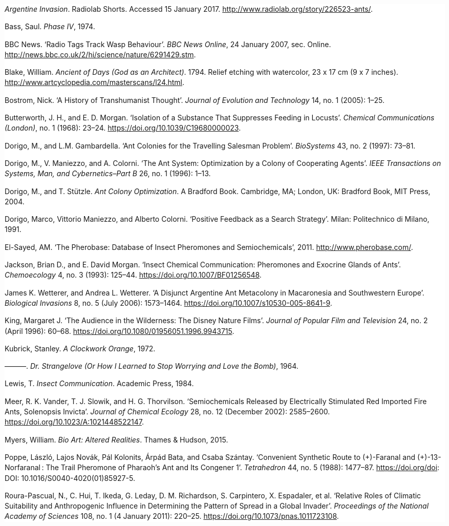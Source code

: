 *Argentine Invasion*. Radiolab Shorts. Accessed 15 January 2017. http://www.radiolab.org/story/226523-ants/.

Bass, Saul. *Phase IV*, 1974.

BBC News. ‘Radio Tags Track Wasp Behaviour’. *BBC News Online*, 24 January 2007, sec. Online. http://news.bbc.co.uk/2/hi/science/nature/6291429.stm.

Blake, William. *Ancient of Days (God as an Architect)*. 1794. Relief etching with watercolor, 23 x 17 cm (9 x 7 inches). http://www.artcyclopedia.com/masterscans/l24.html.

Bostrom, Nick. ‘A History of Transhumanist Thought’. *Journal of Evolution and Technology* 14, no. 1 (2005): 1–25.

Butterworth, J. H., and E. D. Morgan. ‘Isolation of a Substance That Suppresses Feeding in Locusts’. *Chemical Communications (London)*, no. 1 (1968): 23–24. https://doi.org/10.1039/C19680000023.

Dorigo, M., and L.M. Gambardella. ‘Ant Colonies for the Travelling Salesman Problem’. *BioSystems* 43, no. 2 (1997): 73–81.

Dorigo, M., V. Maniezzo, and A. Colorni. ‘The Ant System: Optimization by a Colony of Cooperating Agents’. *IEEE Transactions on Systems, Man, and Cybernetics–Part B* 26, no. 1 (1996): 1–13.

Dorigo, M., and T. Stützle. *Ant Colony Optimization*. A Bradford Book. Cambridge, MA; London, UK: Bradford Book, MIT Press, 2004.

Dorigo, Marco, Vittorio Maniezzo, and Alberto Colorni. ‘Positive Feedback as a Search Strategy’. Milan: Politechnico di Milano, 1991.

El-Sayed, AM. ‘The Pherobase: Database of Insect Pheromones and Semiochemicals’, 2011. http://www.pherobase.com/.

Jackson, Brian D., and E. David Morgan. ‘Insect Chemical Communication: Pheromones and Exocrine Glands of Ants’. *Chemoecology* 4, no. 3 (1993): 125–44. https://doi.org/10.1007/BF01256548.

James K. Wetterer, and Andrea L. Wetterer. ‘A Disjunct Argentine Ant Metacolony in Macaronesia and Southwestern Europe’. *Biological Invasions* 8, no. 5 (July 2006): 1573–1464. https://doi.org/10.1007/s10530-005-8641-9.

King, Margaret J. ‘The Audience in the Wilderness: The Disney Nature Films’. *Journal of Popular Film and Television* 24, no. 2 (April 1996): 60–68. https://doi.org/10.1080/01956051.1996.9943715.

Kubrick, Stanley. *A Clockwork Orange*, 1972.

———. *Dr. Strangelove (Or How I Learned to Stop Worrying and Love the Bomb)*, 1964.

Lewis, T. *Insect Communication*. Academic Press, 1984.

Meer, R. K. Vander, T. J. Slowik, and H. G. Thorvilson. ‘Semiochemicals Released by Electrically Stimulated Red Imported Fire Ants, Solenopsis Invicta’. *Journal of Chemical Ecology* 28, no. 12 (December 2002): 2585–2600. https://doi.org/10.1023/A:1021448522147.

Myers, William. *Bio Art: Altered Realities*. Thames & Hudson, 2015.

Poppe, László, Lajos Novák, Pál Kolonits, Árpád Bata, and Csaba Szántay. ‘Convenient Synthetic Route to (+)-Faranal and (+)-13-Norfaranal : The Trail Pheromone of Pharaoh’s Ant and Its Congener 1’. *Tetrahedron* 44, no. 5 (1988): 1477–87. https://doi.org/doi: DOI: 10.1016/S0040-4020(01)85927-5.

Roura-Pascual, N., C. Hui, T. Ikeda, G. Leday, D. M. Richardson, S. Carpintero, X. Espadaler, et al. ‘Relative Roles of Climatic Suitability and Anthropogenic Influence in Determining the Pattern of Spread in a Global Invader’. *Proceedings of the National Academy of Sciences* 108, no. 1 (4 January 2011): 220–25. https://doi.org/10.1073/pnas.1011723108.
